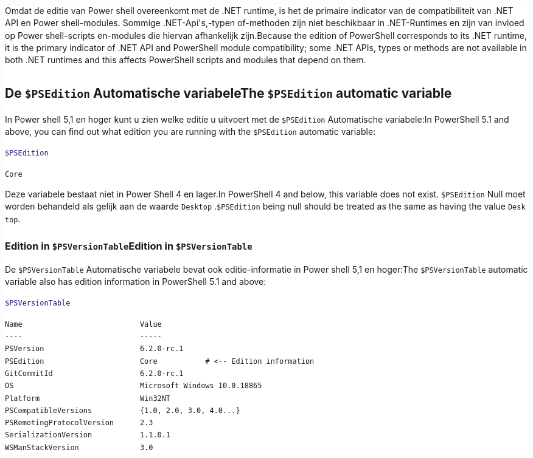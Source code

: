 <span data-ttu-id="6e420-114">Omdat de editie van Power shell overeenkomt met de .NET runtime, is het de primaire indicator van de compatibiliteit van .NET API en Power shell-modules. Sommige .NET-Api's,-typen of-methoden zijn niet beschikbaar in .NET-Runtimes en zijn van invloed op Power shell-scripts en-modules die hiervan afhankelijk zijn.</span><span class="sxs-lookup"><span data-stu-id="6e420-114">Because the edition of PowerShell corresponds to its .NET runtime, it is the primary indicator of .NET API and PowerShell module compatibility; some .NET APIs, types or methods are not available in both .NET runtimes and this affects PowerShell scripts and modules that depend on them.</span></span>

## <a name="the-psedition-automatic-variable"></a><span data-ttu-id="6e420-115">De `$PSEdition` Automatische variabele</span><span class="sxs-lookup"><span data-stu-id="6e420-115">The `$PSEdition` automatic variable</span></span>

<span data-ttu-id="6e420-116">In Power shell 5,1 en hoger kunt u zien welke editie u uitvoert met de `$PSEdition` Automatische variabele:</span><span class="sxs-lookup"><span data-stu-id="6e420-116">In PowerShell 5.1 and above, you can find out what edition you are running with the `$PSEdition` automatic variable:</span></span>

```powershell
$PSEdition
```

```Output
Core
```

<span data-ttu-id="6e420-117">Deze variabele bestaat niet in Power Shell 4 en lager.</span><span class="sxs-lookup"><span data-stu-id="6e420-117">In PowerShell 4 and below, this variable does not exist.</span></span> <span data-ttu-id="6e420-118">`$PSEdition` Null moet worden behandeld als gelijk aan de waarde `Desktop` .</span><span class="sxs-lookup"><span data-stu-id="6e420-118">`$PSEdition` being null should be treated as the same as having the value `Desktop`.</span></span>

### <a name="edition-in-psversiontable"></a><span data-ttu-id="6e420-119">Edition in `$PSVersionTable`</span><span class="sxs-lookup"><span data-stu-id="6e420-119">Edition in `$PSVersionTable`</span></span>

<span data-ttu-id="6e420-120">De `$PSVersionTable` Automatische variabele bevat ook editie-informatie in Power shell 5,1 en hoger:</span><span class="sxs-lookup"><span data-stu-id="6e420-120">The `$PSVersionTable` automatic variable also has edition information in PowerShell 5.1 and above:</span></span>

```powershell
$PSVersionTable
```

```Output
Name                           Value
----                           -----
PSVersion                      6.2.0-rc.1
PSEdition                      Core           # <-- Edition information
GitCommitId                    6.2.0-rc.1
OS                             Microsoft Windows 10.0.18865
Platform                       Win32NT
PSCompatibleVersions           {1.0, 2.0, 3.0, 4.0...}
PSRemotingProtocolVersion      2.3
SerializationVersion           1.1.0.1
WSManStackVersion              3.0
```
